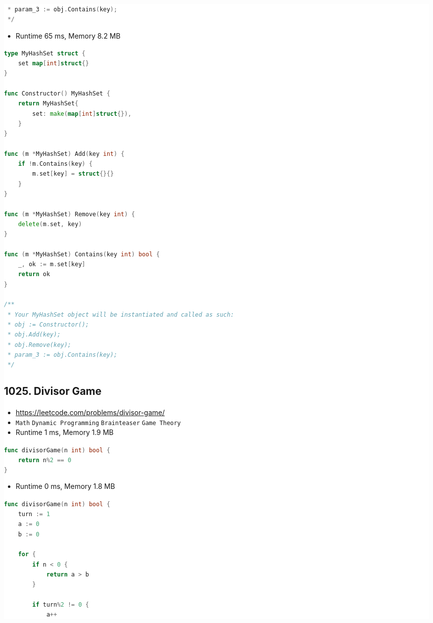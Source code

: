 ```go
 * param_3 := obj.Contains(key);
 */
```
- Runtime 65 ms, Memory 8.2 MB
```go
type MyHashSet struct {
	set map[int]struct{}
}

func Constructor() MyHashSet {
	return MyHashSet{
		set: make(map[int]struct{}),
	}
}

func (m *MyHashSet) Add(key int) {
	if !m.Contains(key) {
		m.set[key] = struct{}{}
	}
}

func (m *MyHashSet) Remove(key int) {
	delete(m.set, key)
}

func (m *MyHashSet) Contains(key int) bool {
	_, ok := m.set[key]
	return ok
}

/**
 * Your MyHashSet object will be instantiated and called as such:
 * obj := Constructor();
 * obj.Add(key);
 * obj.Remove(key);
 * param_3 := obj.Contains(key);
 */
```


## 1025. Divisor Game

- https://leetcode.com/problems/divisor-game/
- `Math` `Dynamic Programming` `Brainteaser` `Game Theory`
- Runtime 1 ms, Memory 1.9 MB
```go
func divisorGame(n int) bool {
	return n%2 == 0
}
```
- Runtime 0 ms, Memory 1.8 MB
```go
func divisorGame(n int) bool {
	turn := 1
	a := 0
	b := 0

	for {
		if n < 0 {
			return a > b
		}

		if turn%2 != 0 {
			a++
```